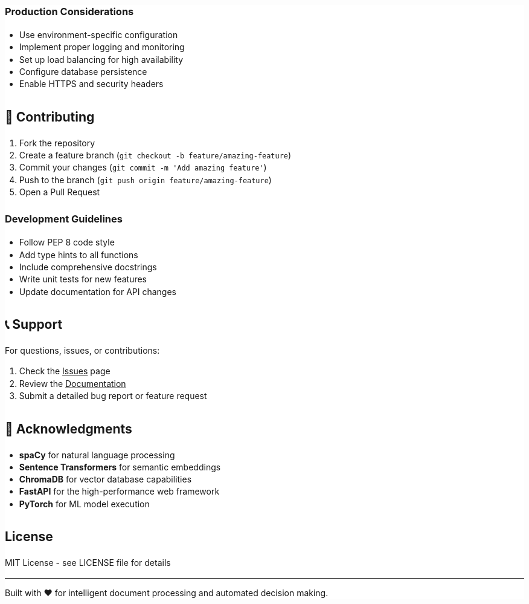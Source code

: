 ### Production Considerations

- Use environment-specific configuration
- Implement proper logging and monitoring
- Set up load balancing for high availability
- Configure database persistence
- Enable HTTPS and security headers

## 🤝 Contributing

1. Fork the repository
2. Create a feature branch (`git checkout -b feature/amazing-feature`)
3. Commit your changes (`git commit -m 'Add amazing feature'`)
4. Push to the branch (`git push origin feature/amazing-feature`)
5. Open a Pull Request

### Development Guidelines

- Follow PEP 8 code style
- Add type hints to all functions
- Include comprehensive docstrings
- Write unit tests for new features
- Update documentation for API changes

## 📞 Support

For questions, issues, or contributions:

1. Check the [Issues](../../issues) page
2. Review the [Documentation](http://localhost:8000/docs)
3. Submit a detailed bug report or feature request

## 🙏 Acknowledgments

- **spaCy** for natural language processing
- **Sentence Transformers** for semantic embeddings
- **ChromaDB** for vector database capabilities
- **FastAPI** for the high-performance web framework
- **PyTorch** for ML model execution

## License

MIT License - see LICENSE file for details

---

Built with ❤️ for intelligent document processing and automated decision making.
